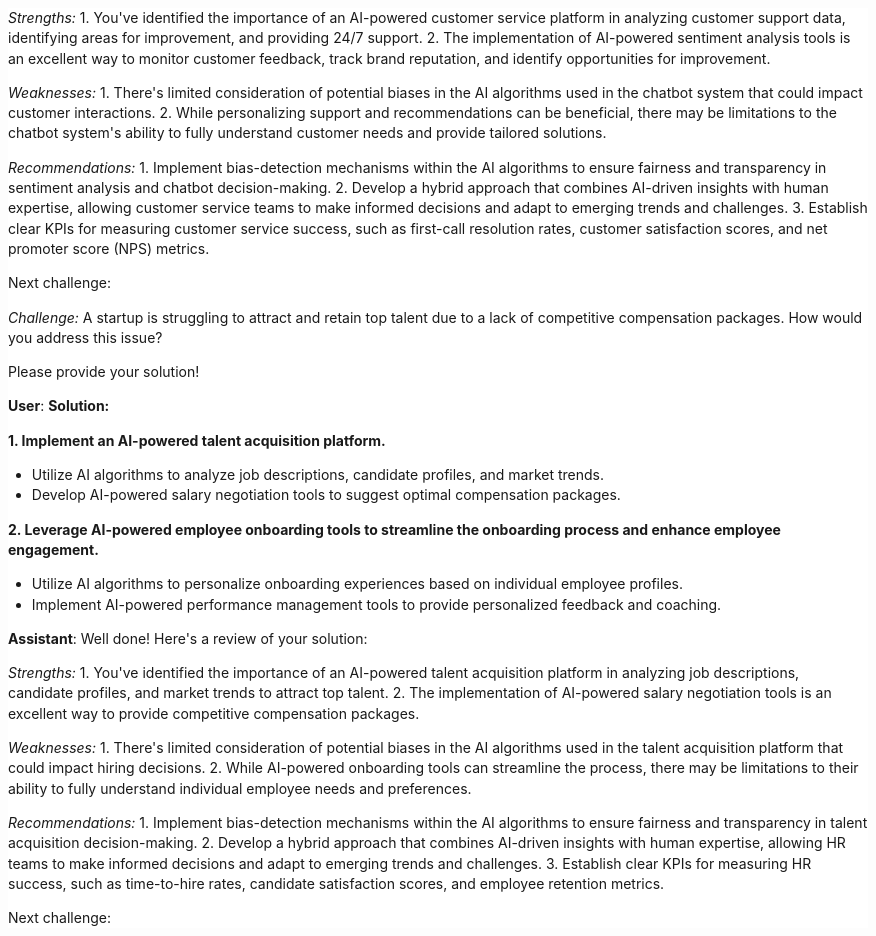 *Strengths:* 1. You've identified the importance of an AI-powered customer service platform in analyzing customer support data, identifying areas for improvement, and providing 24/7 support.
2. The implementation of AI-powered sentiment analysis tools is an excellent way to monitor customer feedback, track brand reputation, and identify opportunities for improvement.

*Weaknesses:* 1. There's limited consideration of potential biases in the AI algorithms used in the chatbot system that could impact customer interactions.
2. While personalizing support and recommendations can be beneficial, there may be limitations to the chatbot system's ability to fully understand customer needs and provide tailored solutions.

*Recommendations:* 1. Implement bias-detection mechanisms within the AI algorithms to ensure fairness and transparency in sentiment analysis and chatbot decision-making.
2. Develop a hybrid approach that combines AI-driven insights with human expertise, allowing customer service teams to make informed decisions and adapt to emerging trends and challenges.
3. Establish clear KPIs for measuring customer service success, such as first-call resolution rates, customer satisfaction scores, and net promoter score (NPS) metrics.

Next challenge:

*Challenge:* A startup is struggling to attract and retain top talent due to a lack of competitive compensation packages. How would you address this issue?

Please provide your solution!

**User**: **Solution:**

**1. Implement an AI-powered talent acquisition platform.**
* Utilize AI algorithms to analyze job descriptions, candidate profiles, and market trends.
* Develop AI-powered salary negotiation tools to suggest optimal compensation packages.


**2. Leverage AI-powered employee onboarding tools to streamline the onboarding process and enhance employee engagement.**
* Utilize AI algorithms to personalize onboarding experiences based on individual employee profiles.
* Implement AI-powered performance management tools to provide personalized feedback and coaching.

**Assistant**: Well done! Here's a review of your solution:

*Strengths:* 1. You've identified the importance of an AI-powered talent acquisition platform in analyzing job descriptions, candidate profiles, and market trends to attract top talent.
2. The implementation of AI-powered salary negotiation tools is an excellent way to provide competitive compensation packages.

*Weaknesses:* 1. There's limited consideration of potential biases in the AI algorithms used in the talent acquisition platform that could impact hiring decisions.
2. While AI-powered onboarding tools can streamline the process, there may be limitations to their ability to fully understand individual employee needs and preferences.

*Recommendations:* 1. Implement bias-detection mechanisms within the AI algorithms to ensure fairness and transparency in talent acquisition decision-making.
2. Develop a hybrid approach that combines AI-driven insights with human expertise, allowing HR teams to make informed decisions and adapt to emerging trends and challenges.
3. Establish clear KPIs for measuring HR success, such as time-to-hire rates, candidate satisfaction scores, and employee retention metrics.

Next challenge:
